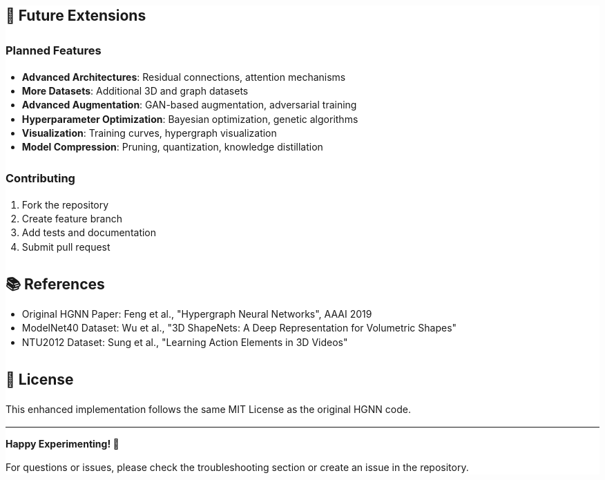 ## 🔮 Future Extensions

### Planned Features
- **Advanced Architectures**: Residual connections, attention mechanisms
- **More Datasets**: Additional 3D and graph datasets
- **Advanced Augmentation**: GAN-based augmentation, adversarial training
- **Hyperparameter Optimization**: Bayesian optimization, genetic algorithms
- **Visualization**: Training curves, hypergraph visualization
- **Model Compression**: Pruning, quantization, knowledge distillation

### Contributing
1. Fork the repository
2. Create feature branch
3. Add tests and documentation
4. Submit pull request

## 📚 References

- Original HGNN Paper: Feng et al., "Hypergraph Neural Networks", AAAI 2019
- ModelNet40 Dataset: Wu et al., "3D ShapeNets: A Deep Representation for Volumetric Shapes"
- NTU2012 Dataset: Sung et al., "Learning Action Elements in 3D Videos"

## 📄 License

This enhanced implementation follows the same MIT License as the original HGNN code.

---

**Happy Experimenting! 🚀**

For questions or issues, please check the troubleshooting section or create an issue in the repository.

